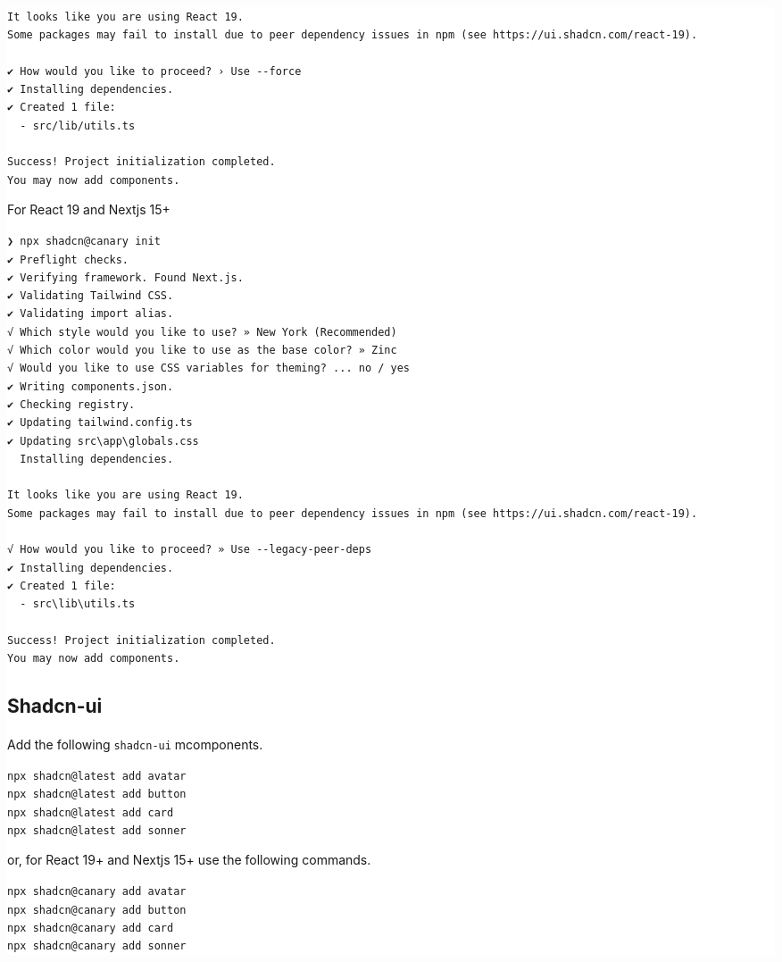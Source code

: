 ```shell
It looks like you are using React 19.
Some packages may fail to install due to peer dependency issues in npm (see https://ui.shadcn.com/react-19).

✔ How would you like to proceed? › Use --force
✔ Installing dependencies.
✔ Created 1 file:
  - src/lib/utils.ts

Success! Project initialization completed.
You may now add components.
```

For React 19 and Nextjs 15+
```shell
❯ npx shadcn@canary init
✔ Preflight checks.
✔ Verifying framework. Found Next.js.
✔ Validating Tailwind CSS.
✔ Validating import alias.
√ Which style would you like to use? » New York (Recommended)
√ Which color would you like to use as the base color? » Zinc
√ Would you like to use CSS variables for theming? ... no / yes
✔ Writing components.json.
✔ Checking registry.
✔ Updating tailwind.config.ts
✔ Updating src\app\globals.css
  Installing dependencies.

It looks like you are using React 19.
Some packages may fail to install due to peer dependency issues in npm (see https://ui.shadcn.com/react-19).

√ How would you like to proceed? » Use --legacy-peer-deps
✔ Installing dependencies.
✔ Created 1 file:
  - src\lib\utils.ts

Success! Project initialization completed.
You may now add components.
```

## Shadcn-ui
Add the following `shadcn-ui` mcomponents.
```shell
npx shadcn@latest add avatar
npx shadcn@latest add button
npx shadcn@latest add card
npx shadcn@latest add sonner
```

or, for React 19+ and Nextjs 15+ use the following commands.
```shell
npx shadcn@canary add avatar
npx shadcn@canary add button
npx shadcn@canary add card
npx shadcn@canary add sonner
```
